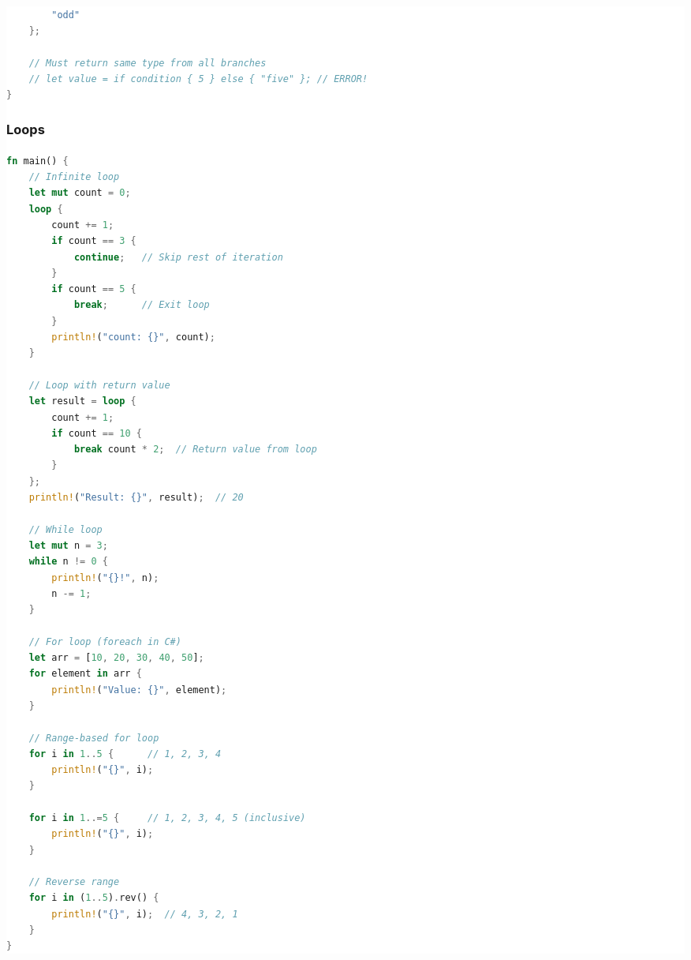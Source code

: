 ```rust
        "odd"
    };
    
    // Must return same type from all branches
    // let value = if condition { 5 } else { "five" }; // ERROR!
}
```

### Loops

```rust
fn main() {
    // Infinite loop
    let mut count = 0;
    loop {
        count += 1;
        if count == 3 {
            continue;   // Skip rest of iteration
        }
        if count == 5 {
            break;      // Exit loop
        }
        println!("count: {}", count);
    }
    
    // Loop with return value
    let result = loop {
        count += 1;
        if count == 10 {
            break count * 2;  // Return value from loop
        }
    };
    println!("Result: {}", result);  // 20
    
    // While loop
    let mut n = 3;
    while n != 0 {
        println!("{}!", n);
        n -= 1;
    }
    
    // For loop (foreach in C#)
    let arr = [10, 20, 30, 40, 50];
    for element in arr {
        println!("Value: {}", element);
    }
    
    // Range-based for loop
    for i in 1..5 {      // 1, 2, 3, 4
        println!("{}", i);
    }
    
    for i in 1..=5 {     // 1, 2, 3, 4, 5 (inclusive)
        println!("{}", i);
    }
    
    // Reverse range
    for i in (1..5).rev() {
        println!("{}", i);  // 4, 3, 2, 1
    }
}
```
